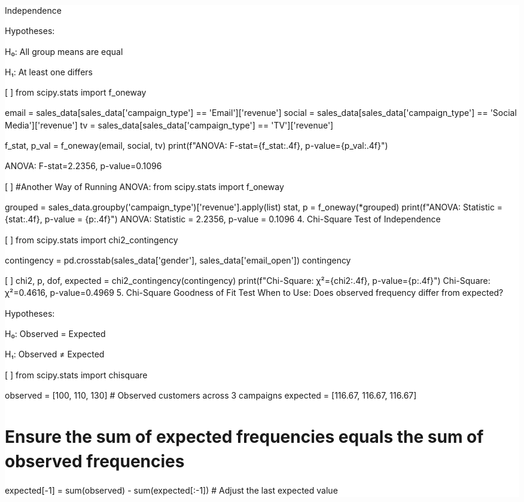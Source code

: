 Independence

Hypotheses:

H₀: All group means are equal

H₁: At least one differs


[ ]
from scipy.stats import f_oneway

email = sales_data[sales_data['campaign_type'] == 'Email']['revenue']
social = sales_data[sales_data['campaign_type'] == 'Social Media']['revenue']
tv = sales_data[sales_data['campaign_type'] == 'TV']['revenue']

f_stat, p_val = f_oneway(email, social, tv)
print(f"ANOVA: F-stat={f_stat:.4f}, p-value={p_val:.4f}")



ANOVA: F-stat=2.2356, p-value=0.1096

[ ]
#Another Way of Running ANOVA:
from scipy.stats import f_oneway

grouped = sales_data.groupby('campaign_type')['revenue'].apply(list)
stat, p = f_oneway(*grouped)
print(f"ANOVA: Statistic = {stat:.4f}, p-value = {p:.4f}")
ANOVA: Statistic = 2.2356, p-value = 0.1096
4. Chi-Square Test of Independence

[ ]
from scipy.stats import chi2_contingency

contingency = pd.crosstab(sales_data['gender'], sales_data['email_open'])
contingency



[ ]
chi2, p, dof, expected = chi2_contingency(contingency)
print(f"Chi-Square: χ²={chi2:.4f}, p-value={p:.4f}")
Chi-Square: χ²=0.4616, p-value=0.4969
5. Chi-Square Goodness of Fit Test
When to Use: Does observed frequency differ from expected?

Hypotheses:

H₀: Observed = Expected

H₁: Observed ≠ Expected


[ ]
from scipy.stats import chisquare

observed = [100, 110, 130]  # Observed customers across 3 campaigns
expected = [116.67, 116.67, 116.67]

# Ensure the sum of expected frequencies equals the sum of observed frequencies
expected[-1] = sum(observed) - sum(expected[:-1])  # Adjust the last expected value
